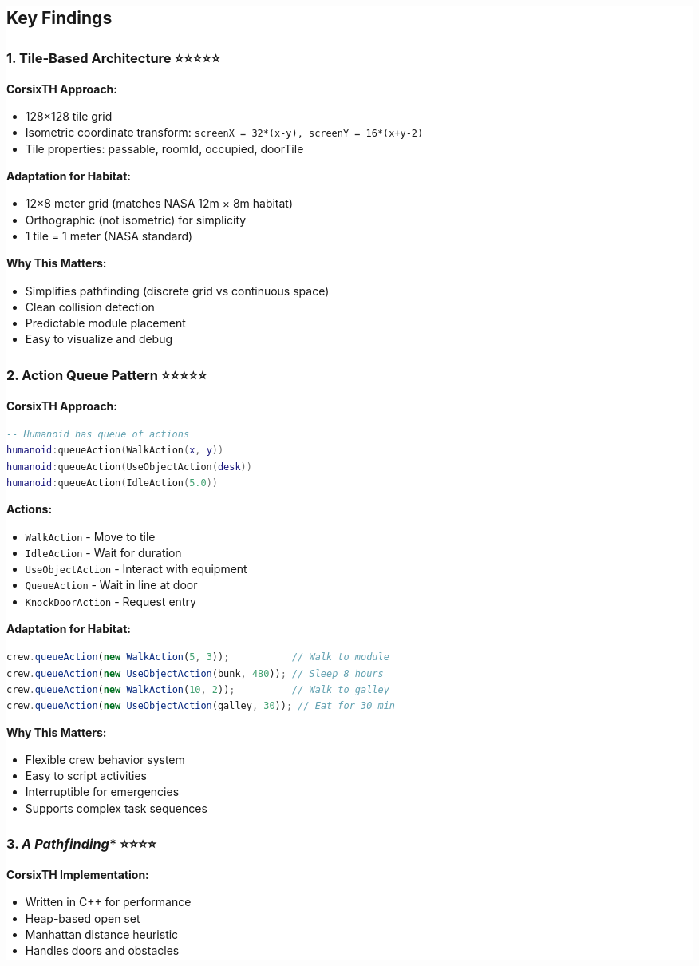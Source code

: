 ## Key Findings

### 1. **Tile-Based Architecture** ⭐⭐⭐⭐⭐

**CorsixTH Approach:**
- 128×128 tile grid
- Isometric coordinate transform: `screenX = 32*(x-y), screenY = 16*(x+y-2)`
- Tile properties: passable, roomId, occupied, doorTile

**Adaptation for Habitat:**
- 12×8 meter grid (matches NASA 12m × 8m habitat)
- Orthographic (not isometric) for simplicity
- 1 tile = 1 meter (NASA standard)

**Why This Matters:**
- Simplifies pathfinding (discrete grid vs continuous space)
- Clean collision detection
- Predictable module placement
- Easy to visualize and debug

### 2. **Action Queue Pattern** ⭐⭐⭐⭐⭐

**CorsixTH Approach:**
```lua
-- Humanoid has queue of actions
humanoid:queueAction(WalkAction(x, y))
humanoid:queueAction(UseObjectAction(desk))
humanoid:queueAction(IdleAction(5.0))
```

**Actions:**
- `WalkAction` - Move to tile
- `IdleAction` - Wait for duration
- `UseObjectAction` - Interact with equipment
- `QueueAction` - Wait in line at door
- `KnockDoorAction` - Request entry

**Adaptation for Habitat:**
```javascript
crew.queueAction(new WalkAction(5, 3));           // Walk to module
crew.queueAction(new UseObjectAction(bunk, 480)); // Sleep 8 hours
crew.queueAction(new WalkAction(10, 2));          // Walk to galley
crew.queueAction(new UseObjectAction(galley, 30)); // Eat for 30 min
```

**Why This Matters:**
- Flexible crew behavior system
- Easy to script activities
- Interruptible for emergencies
- Supports complex task sequences

### 3. **A* Pathfinding** ⭐⭐⭐⭐

**CorsixTH Implementation:**
- Written in C++ for performance
- Heap-based open set
- Manhattan distance heuristic
- Handles doors and obstacles
